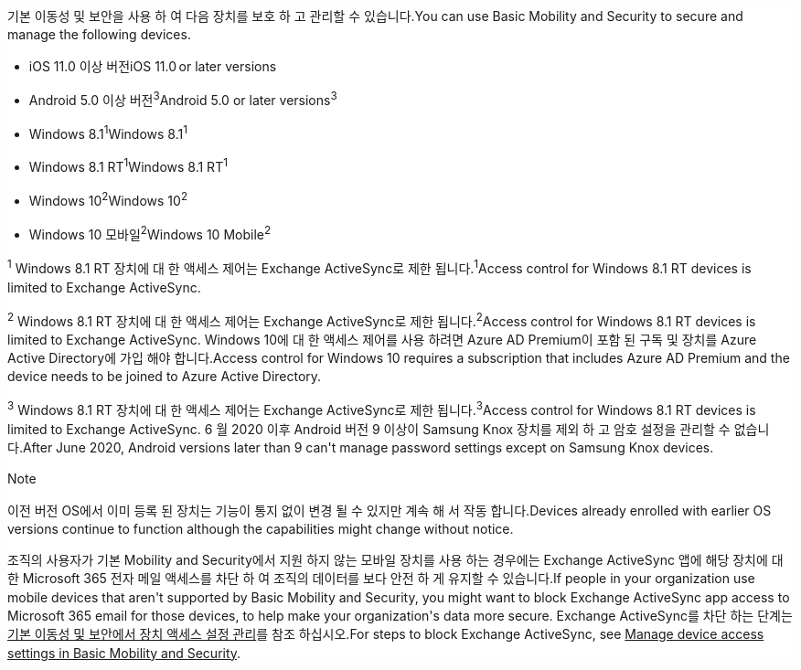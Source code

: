 <span data-ttu-id="b7f16-108">기본 이동성 및 보안을 사용 하 여 다음 장치를 보호 하 고 관리할 수 있습니다.</span><span class="sxs-lookup"><span data-stu-id="b7f16-108">You can use Basic Mobility and Security to secure and manage the following devices.</span></span>

- <span data-ttu-id="b7f16-109">iOS 11.0 이상 버전</span><span class="sxs-lookup"><span data-stu-id="b7f16-109">iOS 11.0 or later versions</span></span>
    
- <span data-ttu-id="b7f16-110">Android 5.0 이상 버전<sup>3</sup></span><span class="sxs-lookup"><span data-stu-id="b7f16-110">Android 5.0 or later versions<sup>3</sup></span></span>
    
- <span data-ttu-id="b7f16-111">Windows 8.1<sup>1</sup></span><span class="sxs-lookup"><span data-stu-id="b7f16-111">Windows 8.1<sup>1</sup></span></span>
    
- <span data-ttu-id="b7f16-112">Windows 8.1 RT<sup>1</sup></span><span class="sxs-lookup"><span data-stu-id="b7f16-112">Windows 8.1 RT<sup>1</sup></span></span>
    
- <span data-ttu-id="b7f16-113">Windows 10<sup>2</sup></span><span class="sxs-lookup"><span data-stu-id="b7f16-113">Windows 10<sup>2</sup></span></span>
    
- <span data-ttu-id="b7f16-114">Windows 10 모바일<sup>2</sup></span><span class="sxs-lookup"><span data-stu-id="b7f16-114">Windows 10 Mobile<sup>2</sup></span></span>   

<span data-ttu-id="b7f16-115"><sup>1</sup> Windows 8.1 RT 장치에 대 한 액세스 제어는 Exchange ActiveSync로 제한 됩니다.</span><span class="sxs-lookup"><span data-stu-id="b7f16-115"><sup>1</sup>Access control for Windows 8.1 RT devices is limited to Exchange ActiveSync.</span></span>

<span data-ttu-id="b7f16-116"><sup>2</sup> Windows 8.1 RT 장치에 대 한 액세스 제어는 Exchange ActiveSync로 제한 됩니다.</span><span class="sxs-lookup"><span data-stu-id="b7f16-116"><sup>2</sup>Access control for Windows 8.1 RT devices is limited to Exchange ActiveSync.</span></span>
<span data-ttu-id="b7f16-117">Windows 10에 대 한 액세스 제어를 사용 하려면 Azure AD Premium이 포함 된 구독 및 장치를 Azure Active Directory에 가입 해야 합니다.</span><span class="sxs-lookup"><span data-stu-id="b7f16-117">Access control for Windows 10 requires a subscription that includes Azure AD Premium and the device needs to be joined to Azure Active Directory.</span></span>

<span data-ttu-id="b7f16-118"><sup>3</sup> Windows 8.1 RT 장치에 대 한 액세스 제어는 Exchange ActiveSync로 제한 됩니다.</span><span class="sxs-lookup"><span data-stu-id="b7f16-118"><sup>3</sup>Access control for Windows 8.1 RT devices is limited to Exchange ActiveSync.</span></span>
<span data-ttu-id="b7f16-119">6 월 2020 이후 Android 버전 9 이상이 Samsung Knox 장치를 제외 하 고 암호 설정을 관리할 수 없습니다.</span><span class="sxs-lookup"><span data-stu-id="b7f16-119">After June 2020, Android versions later than 9 can't manage password settings except on Samsung Knox devices.</span></span>

>[!NOTE]
><span data-ttu-id="b7f16-120">이전 버전 OS에서 이미 등록 된 장치는 기능이 통지 없이 변경 될 수 있지만 계속 해 서 작동 합니다.</span><span class="sxs-lookup"><span data-stu-id="b7f16-120">Devices already enrolled with earlier OS versions continue to function although the capabilities might change without notice.</span></span>

<span data-ttu-id="b7f16-121">조직의 사용자가 기본 Mobility and Security에서 지원 하지 않는 모바일 장치를 사용 하는 경우에는 Exchange ActiveSync 앱에 해당 장치에 대 한 Microsoft 365 전자 메일 액세스를 차단 하 여 조직의 데이터를 보다 안전 하 게 유지할 수 있습니다.</span><span class="sxs-lookup"><span data-stu-id="b7f16-121">If people in your organization use mobile devices that aren't supported by Basic Mobility and Security, you might want to block Exchange ActiveSync app access to Microsoft 365 email for those devices, to help make your organization's data more secure.</span></span> <span data-ttu-id="b7f16-122">Exchange ActiveSync를 차단 하는 단계는 [기본 이동성 및 보안에서 장치 액세스 설정 관리](manage-device-access-settings.md)를 참조 하십시오.</span><span class="sxs-lookup"><span data-stu-id="b7f16-122">For steps to block Exchange ActiveSync, see [Manage device access settings in Basic Mobility and Security](manage-device-access-settings.md).</span></span>
